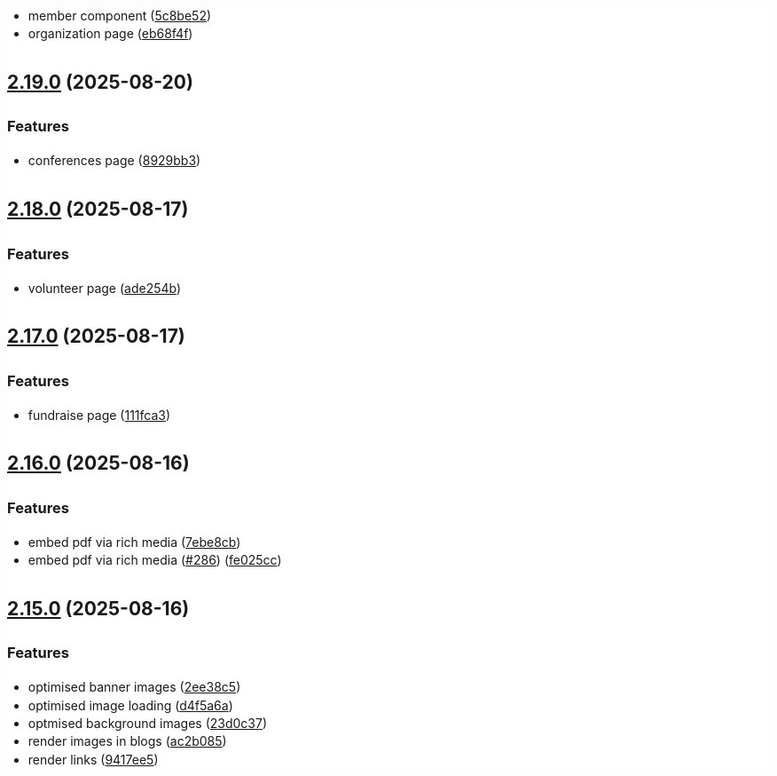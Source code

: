 * member component ([5c8be52](https://github.com/nr2f1/website/commit/5c8be52b77e510d9c709e22b60451ee7de90afb1))
* organization page ([eb68f4f](https://github.com/nr2f1/website/commit/eb68f4fd9daa5af76475ba0d1fedc67255de4aa4))

## [2.19.0](https://github.com/nr2f1/website/compare/v2.18.0...v2.19.0) (2025-08-20)


### Features

* conferences page ([8929bb3](https://github.com/nr2f1/website/commit/8929bb3ce1dd0ed4a7cc26d0fa7bd0de5a7b166a))

## [2.18.0](https://github.com/nr2f1/website/compare/v2.17.0...v2.18.0) (2025-08-17)


### Features

* volunteer page ([ade254b](https://github.com/nr2f1/website/commit/ade254b8e716561c8a7b2e7e0357815509ed320c))

## [2.17.0](https://github.com/nr2f1/website/compare/v2.16.0...v2.17.0) (2025-08-17)


### Features

* fundraise page ([111fca3](https://github.com/nr2f1/website/commit/111fca39cdf24bc37f96679495b795fd2dcbb10a))

## [2.16.0](https://github.com/nr2f1/website/compare/v2.15.0...v2.16.0) (2025-08-16)


### Features

* embed pdf via rich media ([7ebe8cb](https://github.com/nr2f1/website/commit/7ebe8cbcf0742678fba980f77d77603b9245a73a))
* embed pdf via rich media ([#286](https://github.com/nr2f1/website/issues/286)) ([fe025cc](https://github.com/nr2f1/website/commit/fe025ccde69870c542f33b4cc6ee914c89239214))

## [2.15.0](https://github.com/nr2f1/website/compare/v2.14.1...v2.15.0) (2025-08-16)


### Features

* optimised banner images ([2ee38c5](https://github.com/nr2f1/website/commit/2ee38c5cd6be0903098762fa455806cf6fc8d62f))
* optimised image loading ([d4f5a6a](https://github.com/nr2f1/website/commit/d4f5a6a2ecb933f9053ee37c9ff9f312671f98a5))
* optmised background images ([23d0c37](https://github.com/nr2f1/website/commit/23d0c37a13ed8817d33c9d9e461e3eafcd84fee7))
* render images in blogs ([ac2b085](https://github.com/nr2f1/website/commit/ac2b085b1a98e522afde87836a5f3ec2e3fb4673))
* render links ([9417ee5](https://github.com/nr2f1/website/commit/9417ee5b4f71696fc0876cc758b74c55e15f7e0f))
